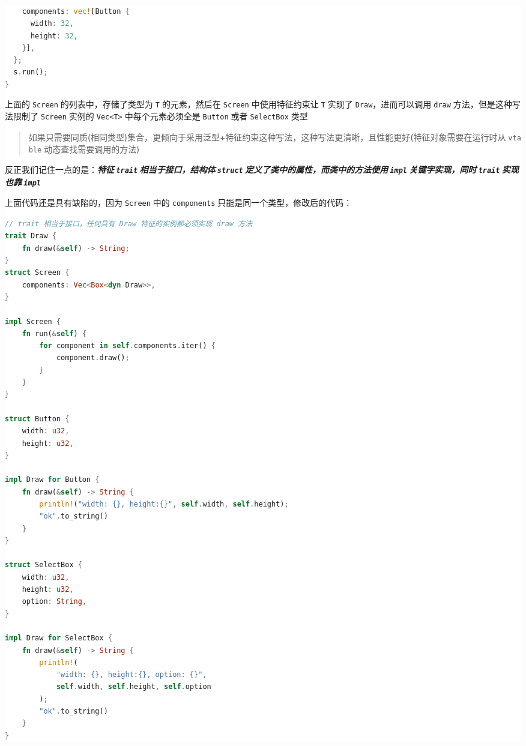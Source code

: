 ```rust
    components: vec![Button {
      width: 32,
      height: 32,
    }],
  };
  s.run();
}

```

上面的 `Screen` 的列表中，存储了类型为 `T` 的元素，然后在 `Screen` 中使用特征约束让 `T` 实现了 `Draw`，进而可以调用 `draw` 方法，但是这种写法限制了 `Screen` 实例的 `Vec<T>` 中每个元素必须全是 `Button` 或者 `SelectBox` 类型

> 如果只需要同质(相同类型)集合，更倾向于采用泛型+特征约束这种写法，这种写法更清晰，且性能更好(特征对象需要在运行时从 `vtable` 动态查找需要调用的方法)

反正我们记住一点的是：***特征 `trait` 相当于接口，结构体 `struct` 定义了类中的属性，而类中的方法使用 `impl` 关键字实现，同时 `trait` 实现也靠 `impl`***

上面代码还是具有缺陷的，因为 `Screen` 中的 `components` 只能是同一个类型，修改后的代码：

```rust
// trait 相当于接口，任何具有 Draw 特征的实例都必须实现 draw 方法
trait Draw {
    fn draw(&self) -> String;
}
struct Screen {
    components: Vec<Box<dyn Draw>>,
}

impl Screen {
    fn run(&self) {
        for component in self.components.iter() {
            component.draw();
        }
    }
}

struct Button {
    width: u32,
    height: u32,
}

impl Draw for Button {
    fn draw(&self) -> String {
        println!("width: {}, height:{}", self.width, self.height);
        "ok".to_string()
    }
}

struct SelectBox {
    width: u32,
    height: u32,
    option: String,
}

impl Draw for SelectBox {
    fn draw(&self) -> String {
        println!(
            "width: {}, height:{}, option: {}",
            self.width, self.height, self.option
        );
        "ok".to_string()
    }
}

```